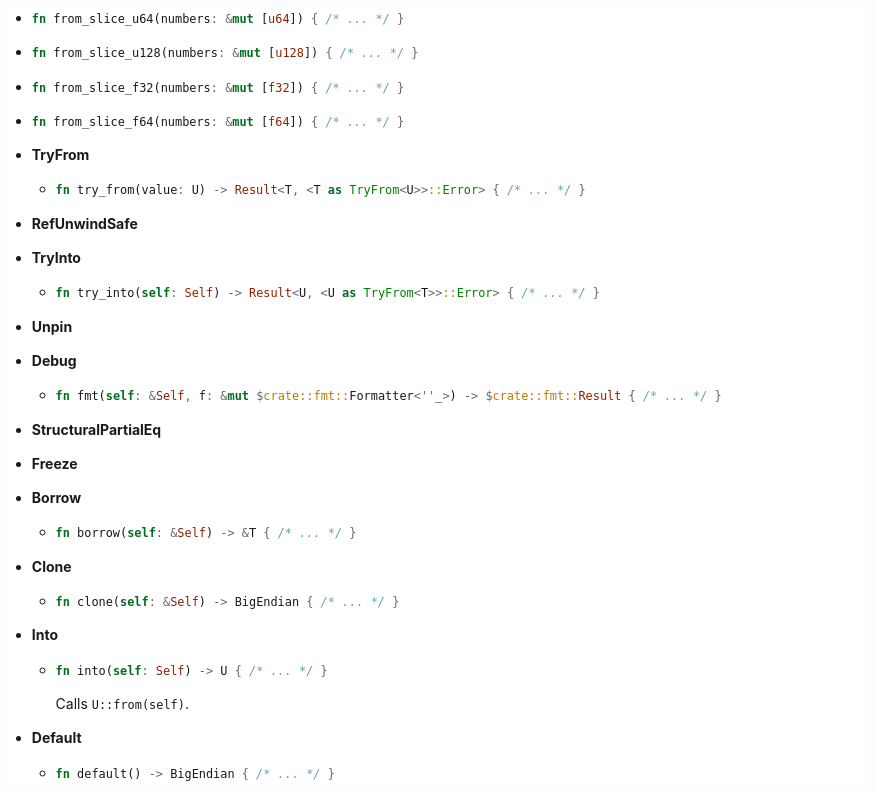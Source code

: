  - ```rust
    fn from_slice_u64(numbers: &mut [u64]) { /* ... */ }
    ```

  - ```rust
    fn from_slice_u128(numbers: &mut [u128]) { /* ... */ }
    ```

  - ```rust
    fn from_slice_f32(numbers: &mut [f32]) { /* ... */ }
    ```

  - ```rust
    fn from_slice_f64(numbers: &mut [f64]) { /* ... */ }
    ```

- **TryFrom**
  - ```rust
    fn try_from(value: U) -> Result<T, <T as TryFrom<U>>::Error> { /* ... */ }
    ```

- **RefUnwindSafe**
- **TryInto**
  - ```rust
    fn try_into(self: Self) -> Result<U, <U as TryFrom<T>>::Error> { /* ... */ }
    ```

- **Unpin**
- **Debug**
  - ```rust
    fn fmt(self: &Self, f: &mut $crate::fmt::Formatter<''_>) -> $crate::fmt::Result { /* ... */ }
    ```

- **StructuralPartialEq**
- **Freeze**
- **Borrow**
  - ```rust
    fn borrow(self: &Self) -> &T { /* ... */ }
    ```

- **Clone**
  - ```rust
    fn clone(self: &Self) -> BigEndian { /* ... */ }
    ```

- **Into**
  - ```rust
    fn into(self: Self) -> U { /* ... */ }
    ```
    Calls `U::from(self)`.

- **Default**
  - ```rust
    fn default() -> BigEndian { /* ... */ }
    ```


[big-endian or little-endian order]: https://en.wikipedia.org/wiki/Endianness
[`ByteOrder`]: trait.ByteOrder.html
[`BigEndian`]: enum.BigEndian.html
[`LittleEndian`]: enum.LittleEndian.html
[`ReadBytesExt`]: trait.ReadBytesExt.html
[`WriteBytesExt`]: trait.WriteBytesExt.html
[`NetworkEndian`]: type.NetworkEndian.html
[`NativeEndian`]: type.NativeEndian.html
[`Read`]: https://doc.rust-lang.org/std/io/trait.Read.html
[`Write`]: https://doc.rust-lang.org/std/io/trait.Write.html
[`BigEndian`]: enum.BigEndian.html
[`LittleEndian`]: enum.LittleEndian.html
[1]: https://tools.ietf.org/html/rfc1700
[`BigEndian`]: enum.BigEndian.html
[`LittleEndian`]: enum.LittleEndian.html
[`BigEndian`]: enum.BigEndian.html
[`LittleEndian`]: enum.LittleEndian.html